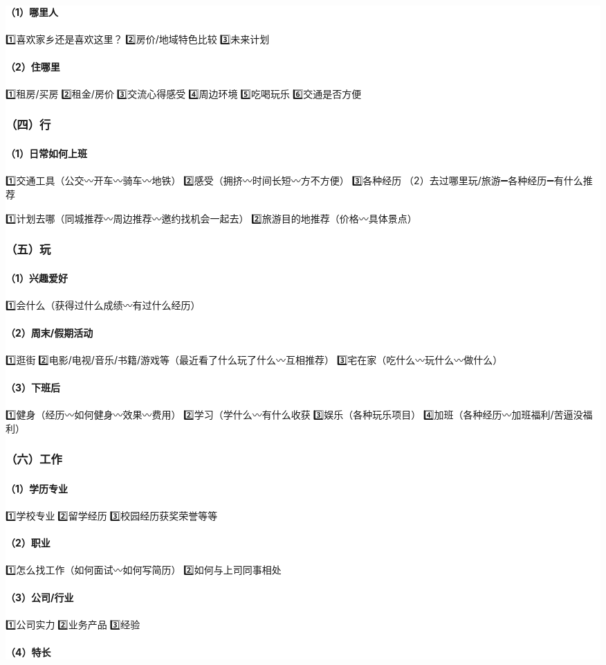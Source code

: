 #### （1）哪里人

1️⃣喜欢家乡还是喜欢这里？
2️⃣房价/地域特色比较
3️⃣未来计划
#### （2）住哪里

1️⃣租房/买房
2️⃣租金/房价
3️⃣交流心得感受
4️⃣周边环境
5️⃣吃喝玩乐
6️⃣交通是否方便
### （四）行

#### （1）日常如何上班

1️⃣交通工具（公交〰️开车〰️骑车〰️地铁）
2️⃣感受（拥挤〰️时间长短〰️方不方便）
3️⃣各种经历
（2）去过哪里玩/旅游➖各种经历➖有什么推荐

1️⃣计划去哪（同城推荐〰️周边推荐〰️邀约找机会一起去）
2️⃣旅游目的地推荐（价格〰️具体景点）





### （五）玩

#### （1）兴趣爱好

1️⃣会什么（获得过什么成绩〰️有过什么经历）
#### （2）周末/假期活动
1️⃣逛街
2️⃣电影/电视/音乐/书籍/游戏等（最近看了什么玩了什么〰️互相推荐）
3️⃣宅在家（吃什么〰️玩什么〰️做什么）
#### （3）下班后
1️⃣健身（经历〰️如何健身〰️效果〰️费用）
2️⃣学习（学什么〰️有什么收获
3️⃣娱乐（各种玩乐项目）
4️⃣加班（各种经历〰️加班福利/苦逼没福利）
### （六）工作

#### （1）学历专业
1️⃣学校专业
2️⃣留学经历
3️⃣校园经历获奖荣誉等等
#### （2）职业
1️⃣怎么找工作（如何面试〰️如何写简历）
2️⃣如何与上司同事相处
#### （3）公司/行业
1️⃣公司实力
2️⃣业务产品
3️⃣经验
#### （4）特长
